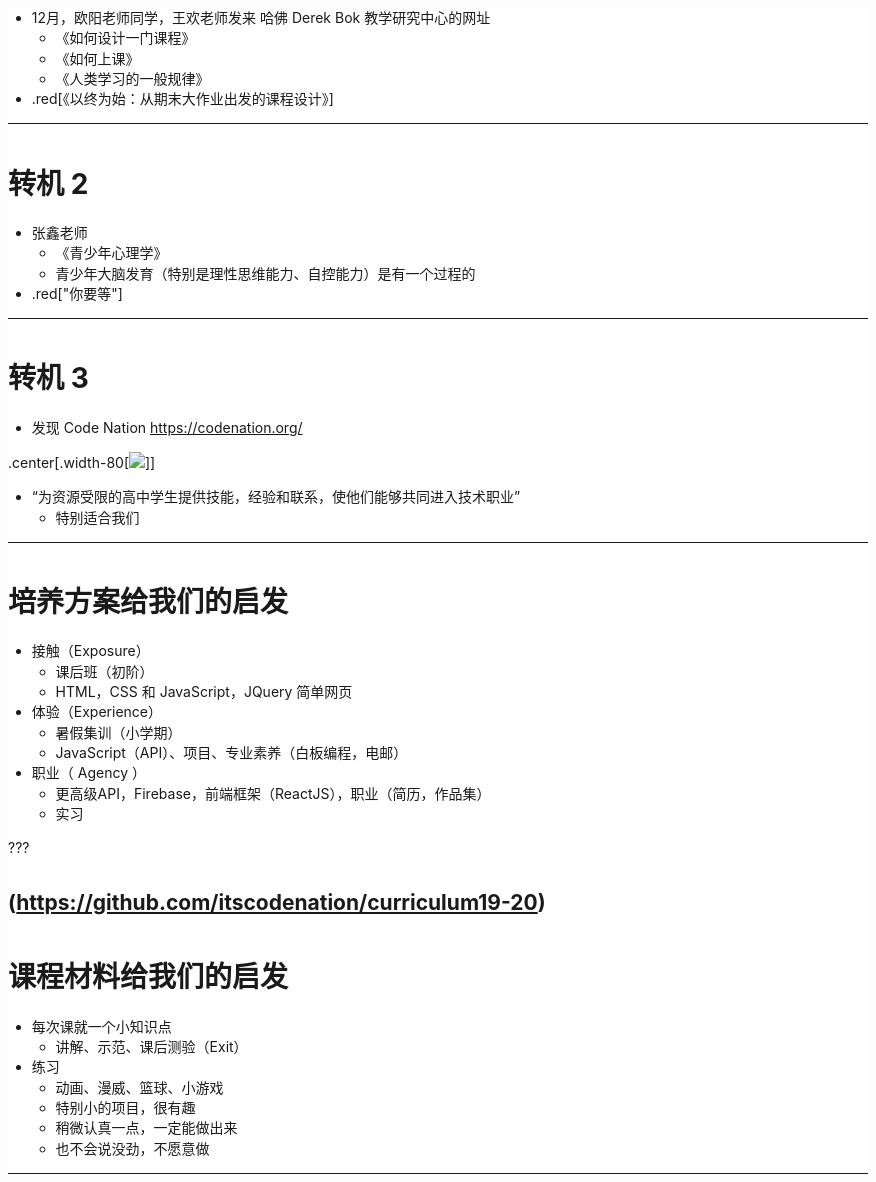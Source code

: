 
- 12月，欧阳老师同学，王欢老师发来 哈佛 Derek Bok 教学研究中心的网址
  - 《如何设计一门课程》
  - 《如何上课》
  - 《人类学习的一般规律》
- .red[《以终为始：从期末大作业出发的课程设计》]

---

# 转机 2

- 张鑫老师
  - 《青少年心理学》
  - 青少年大脑发育（特别是理性思维能力、自控能力）是有一个过程的
- .red["你要等"]

---
# 转机 3

- 发现 Code Nation https://codenation.org/

.center[.width-80[![](./figures/2020/1-codenation.png)]]

- “为资源受限的高中学生提供技能，经验和联系，使他们能够共同进入技术职业”
  - 特别适合我们

---
# 培养方案给我们的启发

- 接触（Exposure）
  - 课后班（初阶）
  - HTML，CSS 和 JavaScript，JQuery 简单网页
- 体验（Experience）
  - 暑假集训（小学期）
  - JavaScript（API）、项目、专业素养（白板编程，电邮）
- 职业（ Agency ）
  - 更高级API，Firebase，前端框架（ReactJS），职业（简历，作品集）
  - 实习

???

(https://github.com/itscodenation/curriculum19-20)
---
# 课程材料给我们的启发
- 每次课就一个小知识点
  - 讲解、示范、课后测验（Exit）
- 练习
  - 动画、漫威、篮球、小游戏
  - 特别小的项目，很有趣
  - 稍微认真一点，一定能做出来
  - 也不会说没劲，不愿意做

---